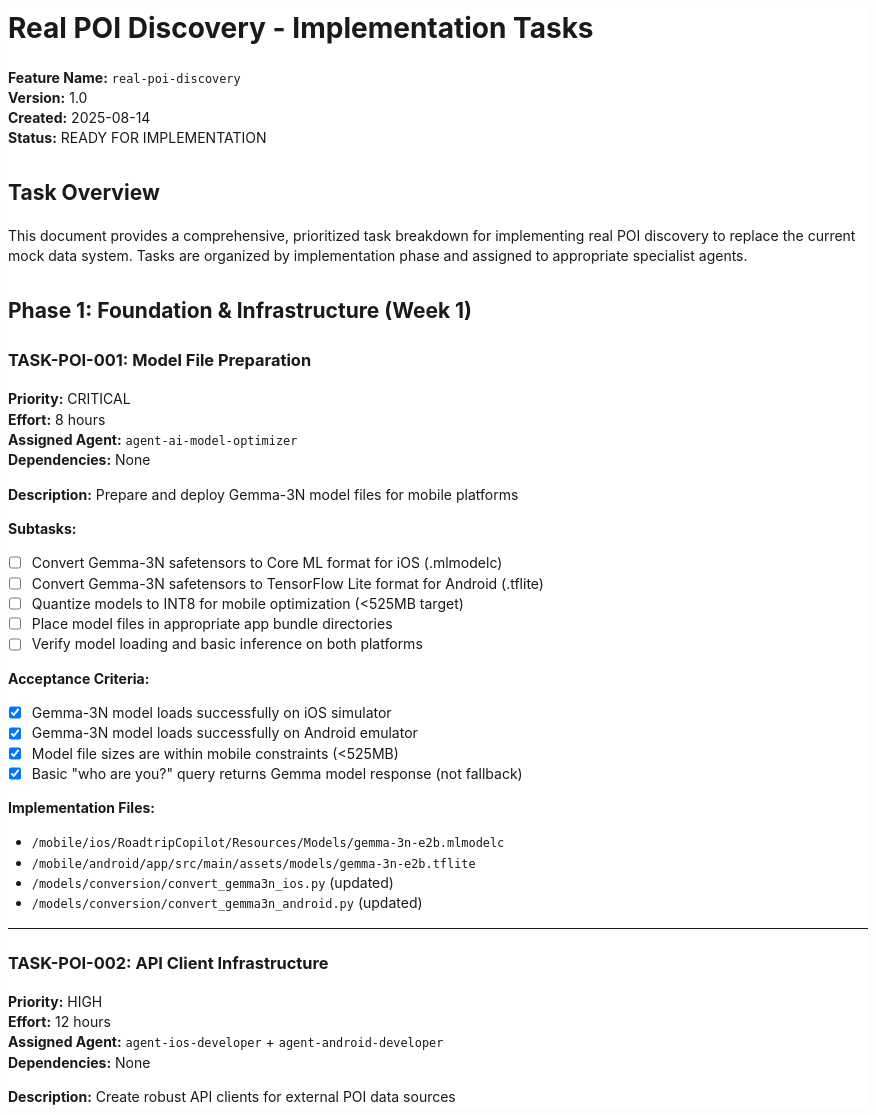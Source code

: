 # Real POI Discovery - Implementation Tasks

**Feature Name:** `real-poi-discovery`  
**Version:** 1.0  
**Created:** 2025-08-14  
**Status:** READY FOR IMPLEMENTATION

## Task Overview

This document provides a comprehensive, prioritized task breakdown for implementing real POI discovery to replace the current mock data system. Tasks are organized by implementation phase and assigned to appropriate specialist agents.

## Phase 1: Foundation & Infrastructure (Week 1)

### TASK-POI-001: Model File Preparation
**Priority:** CRITICAL  
**Effort:** 8 hours  
**Assigned Agent:** `agent-ai-model-optimizer`  
**Dependencies:** None  

**Description:** Prepare and deploy Gemma-3N model files for mobile platforms

**Subtasks:**
- [ ] Convert Gemma-3N safetensors to Core ML format for iOS (.mlmodelc)
- [ ] Convert Gemma-3N safetensors to TensorFlow Lite format for Android (.tflite)
- [ ] Quantize models to INT8 for mobile optimization (<525MB target)
- [ ] Place model files in appropriate app bundle directories
- [ ] Verify model loading and basic inference on both platforms

**Acceptance Criteria:**
- [x] Gemma-3N model loads successfully on iOS simulator
- [x] Gemma-3N model loads successfully on Android emulator
- [x] Model file sizes are within mobile constraints (<525MB)
- [x] Basic "who are you?" query returns Gemma model response (not fallback)

**Implementation Files:**
- `/mobile/ios/RoadtripCopilot/Resources/Models/gemma-3n-e2b.mlmodelc`
- `/mobile/android/app/src/main/assets/models/gemma-3n-e2b.tflite`
- `/models/conversion/convert_gemma3n_ios.py` (updated)
- `/models/conversion/convert_gemma3n_android.py` (updated)

---

### TASK-POI-002: API Client Infrastructure  
**Priority:** HIGH  
**Effort:** 12 hours  
**Assigned Agent:** `agent-ios-developer` + `agent-android-developer`  
**Dependencies:** None

**Description:** Create robust API clients for external POI data sources
